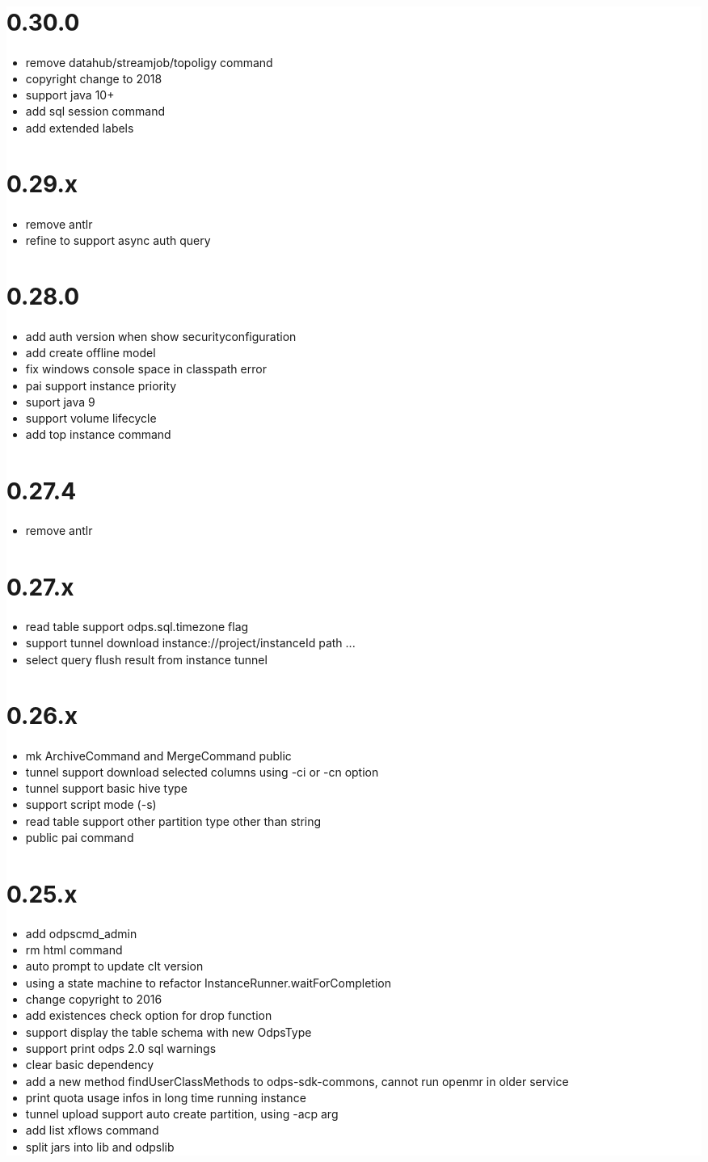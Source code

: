 # 0.30.0
- remove datahub/streamjob/topoligy command
- copyright change to 2018
- support java 10+
- add sql session command
- add extended labels

# 0.29.x
- remove antlr
- refine to support async auth query

# 0.28.0
- add auth version when show securityconfiguration
- add create offline model
- fix windows console space in classpath error
- pai support instance priority
- suport java 9
- support volume lifecycle
- add top instance command


# 0.27.4
- remove antlr

# 0.27.x 
- read table support odps.sql.timezone flag
- support tunnel download instance://project/instanceId path ...
- select query flush result from instance tunnel

# 0.26.x 
- mk ArchiveCommand and MergeCommand public
- tunnel support download selected columns using -ci or -cn option
- tunnel support basic hive type
- support script mode (-s)
- read table support other partition type other than string
- public pai command

# 0.25.x
- add odpscmd_admin
- rm html command
- auto prompt to update clt version
- using a state machine to refactor InstanceRunner.waitForCompletion
- change copyright to 2016
- add existences check option for drop function
- support display the table schema with new OdpsType
- support print odps 2.0 sql warnings
- clear basic dependency
- add a new method findUserClassMethods to odps-sdk-commons, cannot run openmr in older service 
- print quota usage infos in long time running instance
- tunnel upload support auto create partition, using -acp arg
- add list xflows command
- split jars into lib and odpslib
